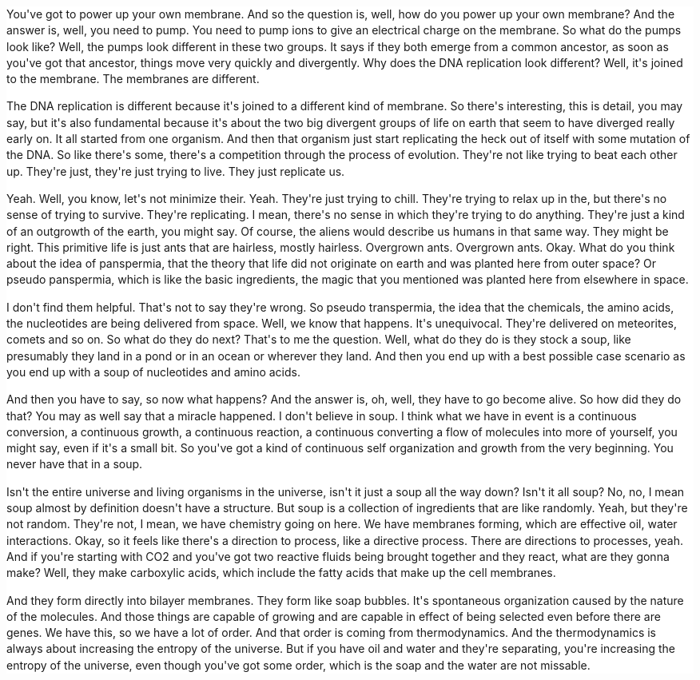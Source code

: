 You've got to power up your own membrane. And so the question is, well, how do you power up your own membrane? And the answer is, well, you need to pump. You need to pump ions to give an electrical charge on the membrane. So what do the pumps look like? Well, the pumps look different in these two groups. It says if they both emerge from a common ancestor, as soon as you've got that ancestor, things move very quickly and divergently. Why does the DNA replication look different? Well, it's joined to the membrane. The membranes are different.

The DNA replication is different because it's joined to a different kind of membrane. So there's interesting, this is detail, you may say, but it's also fundamental because it's about the two big divergent groups of life on earth that seem to have diverged really early on. It all started from one organism. And then that organism just start replicating the heck out of itself with some mutation of the DNA. So like there's some, there's a competition through the process of evolution. They're not like trying to beat each other up. They're just, they're just trying to live. They just replicate us.

Yeah. Well, you know, let's not minimize their. Yeah. They're just trying to chill. They're trying to relax up in the, but there's no sense of trying to survive. They're replicating. I mean, there's no sense in which they're trying to do anything. They're just a kind of an outgrowth of the earth, you might say. Of course, the aliens would describe us humans in that same way. They might be right. This primitive life is just ants that are hairless, mostly hairless. Overgrown ants. Overgrown ants. Okay. What do you think about the idea of panspermia, that the theory that life did not originate on earth and was planted here from outer space? Or pseudo panspermia, which is like the basic ingredients, the magic that you mentioned was planted here from elsewhere in space.

I don't find them helpful. That's not to say they're wrong. So pseudo transpermia, the idea that the chemicals, the amino acids, the nucleotides are being delivered from space. Well, we know that happens. It's unequivocal. They're delivered on meteorites, comets and so on. So what do they do next? That's to me the question. Well, what do they do is they stock a soup, like presumably they land in a pond or in an ocean or wherever they land. And then you end up with a best possible case scenario as you end up with a soup of nucleotides and amino acids.

And then you have to say, so now what happens? And the answer is, oh, well, they have to go become alive. So how did they do that? You may as well say that a miracle happened. I don't believe in soup. I think what we have in event is a continuous conversion, a continuous growth, a continuous reaction, a continuous converting a flow of molecules into more of yourself, you might say, even if it's a small bit. So you've got a kind of continuous self organization and growth from the very beginning. You never have that in a soup.

Isn't the entire universe and living organisms in the universe, isn't it just a soup all the way down? Isn't it all soup? No, no, I mean soup almost by definition doesn't have a structure. But soup is a collection of ingredients that are like randomly. Yeah, but they're not random. They're not, I mean, we have chemistry going on here. We have membranes forming, which are effective oil, water interactions. Okay, so it feels like there's a direction to process, like a directive process. There are directions to processes, yeah. And if you're starting with CO2 and you've got two reactive fluids being brought together and they react, what are they gonna make? Well, they make carboxylic acids, which include the fatty acids that make up the cell membranes.

And they form directly into bilayer membranes. They form like soap bubbles. It's spontaneous organization caused by the nature of the molecules. And those things are capable of growing and are capable in effect of being selected even before there are genes. We have this, so we have a lot of order. And that order is coming from thermodynamics. And the thermodynamics is always about increasing the entropy of the universe. But if you have oil and water and they're separating, you're increasing the entropy of the universe, even though you've got some order, which is the soap and the water are not missable.
